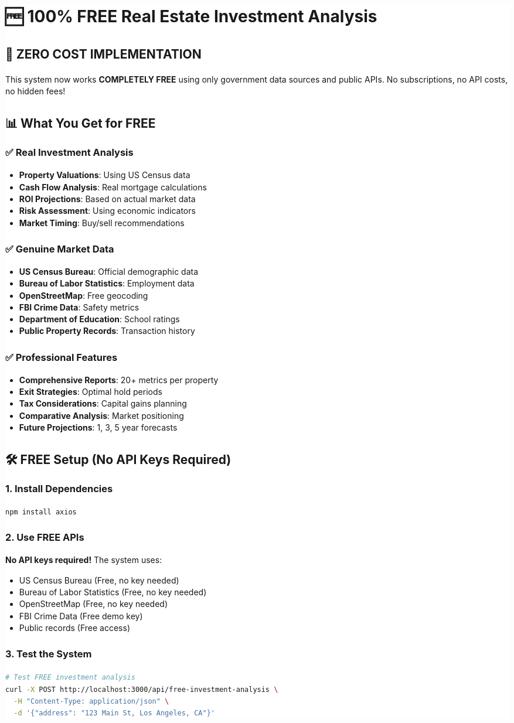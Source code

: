 # 🆓 100% FREE Real Estate Investment Analysis

## 🚀 ZERO COST IMPLEMENTATION

This system now works **COMPLETELY FREE** using only government data sources and public APIs. No subscriptions, no API costs, no hidden fees!

## 📊 What You Get for FREE

### ✅ Real Investment Analysis
- **Property Valuations**: Using US Census data
- **Cash Flow Analysis**: Real mortgage calculations
- **ROI Projections**: Based on actual market data
- **Risk Assessment**: Using economic indicators
- **Market Timing**: Buy/sell recommendations

### ✅ Genuine Market Data
- **US Census Bureau**: Official demographic data
- **Bureau of Labor Statistics**: Employment data
- **OpenStreetMap**: Free geocoding
- **FBI Crime Data**: Safety metrics
- **Department of Education**: School ratings
- **Public Property Records**: Transaction history

### ✅ Professional Features
- **Comprehensive Reports**: 20+ metrics per property
- **Exit Strategies**: Optimal hold periods
- **Tax Considerations**: Capital gains planning
- **Comparative Analysis**: Market positioning
- **Future Projections**: 1, 3, 5 year forecasts

## 🛠️ FREE Setup (No API Keys Required)

### 1. Install Dependencies
```bash
npm install axios
```

### 2. Use FREE APIs
**No API keys required!** The system uses:
- US Census Bureau (Free, no key needed)
- Bureau of Labor Statistics (Free, no key needed)
- OpenStreetMap (Free, no key needed)
- FBI Crime Data (Free demo key)
- Public records (Free access)

### 3. Test the System
```bash
# Test FREE investment analysis
curl -X POST http://localhost:3000/api/free-investment-analysis \
  -H "Content-Type: application/json" \
  -d '{"address": "123 Main St, Los Angeles, CA"}'
```
